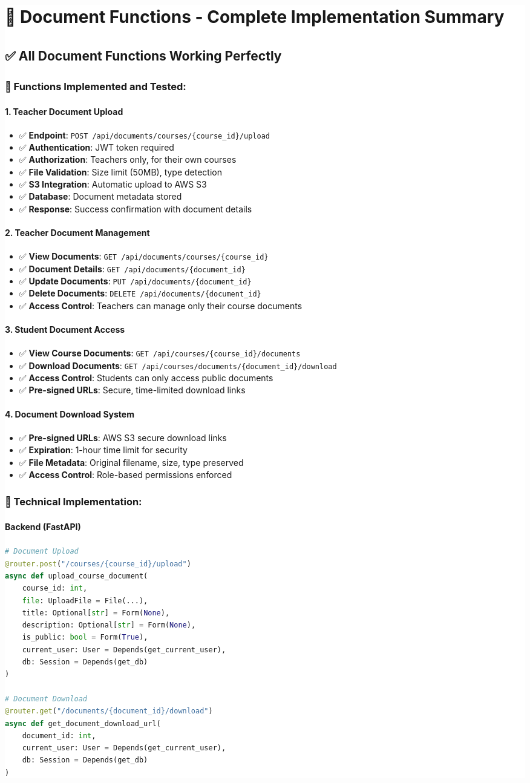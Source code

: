 # 📄 Document Functions - Complete Implementation Summary

## ✅ **All Document Functions Working Perfectly**

### **🎯 Functions Implemented and Tested:**

#### **1. Teacher Document Upload**

- ✅ **Endpoint**: `POST /api/documents/courses/{course_id}/upload`
- ✅ **Authentication**: JWT token required
- ✅ **Authorization**: Teachers only, for their own courses
- ✅ **File Validation**: Size limit (50MB), type detection
- ✅ **S3 Integration**: Automatic upload to AWS S3
- ✅ **Database**: Document metadata stored
- ✅ **Response**: Success confirmation with document details

#### **2. Teacher Document Management**

- ✅ **View Documents**: `GET /api/documents/courses/{course_id}`
- ✅ **Document Details**: `GET /api/documents/{document_id}`
- ✅ **Update Documents**: `PUT /api/documents/{document_id}`
- ✅ **Delete Documents**: `DELETE /api/documents/{document_id}`
- ✅ **Access Control**: Teachers can manage only their course documents

#### **3. Student Document Access**

- ✅ **View Course Documents**: `GET /api/courses/{course_id}/documents`
- ✅ **Download Documents**: `GET /api/courses/documents/{document_id}/download`
- ✅ **Access Control**: Students can only access public documents
- ✅ **Pre-signed URLs**: Secure, time-limited download links

#### **4. Document Download System**

- ✅ **Pre-signed URLs**: AWS S3 secure download links
- ✅ **Expiration**: 1-hour time limit for security
- ✅ **File Metadata**: Original filename, size, type preserved
- ✅ **Access Control**: Role-based permissions enforced

### **🔧 Technical Implementation:**

#### **Backend (FastAPI)**

```python
# Document Upload
@router.post("/courses/{course_id}/upload")
async def upload_course_document(
    course_id: int,
    file: UploadFile = File(...),
    title: Optional[str] = Form(None),
    description: Optional[str] = Form(None),
    is_public: bool = Form(True),
    current_user: User = Depends(get_current_user),
    db: Session = Depends(get_db)
)

# Document Download
@router.get("/documents/{document_id}/download")
async def get_document_download_url(
    document_id: int,
    current_user: User = Depends(get_current_user),
    db: Session = Depends(get_db)
)

```